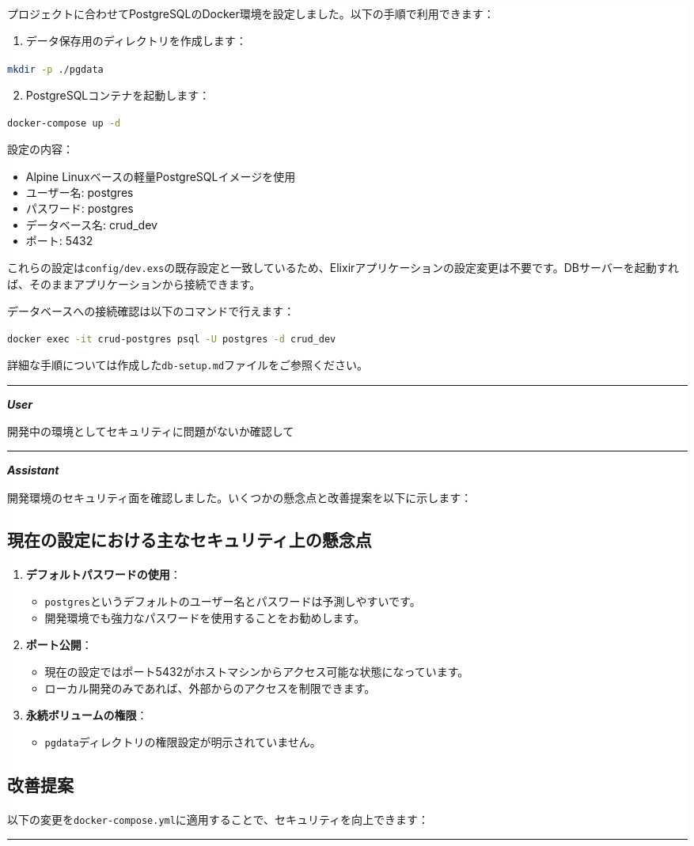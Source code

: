 
プロジェクトに合わせてPostgreSQLのDocker環境を設定しました。以下の手順で利用できます：

1. データ保存用のディレクトリを作成します：
```sh
mkdir -p ./pgdata
```

2. PostgreSQLコンテナを起動します：
```sh
docker-compose up -d
```

設定の内容：
- Alpine Linuxベースの軽量PostgreSQLイメージを使用
- ユーザー名: postgres
- パスワード: postgres 
- データベース名: crud_dev
- ポート: 5432

これらの設定は`config/dev.exs`の既存設定と一致しているため、Elixirアプリケーションの設定変更は不要です。DBサーバーを起動すれば、そのままアプリケーションから接続できます。

データベースへの接続確認は以下のコマンドで行えます：
```sh
docker exec -it crud-postgres psql -U postgres -d crud_dev
```

詳細な手順については作成した`db-setup.md`ファイルをご参照ください。

---

_**User**_

開発中の環境としてセキュリティに問題がないか確認して

---

_**Assistant**_

開発環境のセキュリティ面を確認しました。いくつかの懸念点と改善提案を以下に示します：

## 現在の設定における主なセキュリティ上の懸念点

1. **デフォルトパスワードの使用**：
   - `postgres`というデフォルトのユーザー名とパスワードは予測しやすいです。
   - 開発環境でも強力なパスワードを使用することをお勧めします。

2. **ポート公開**：
   - 現在の設定ではポート5432がホストマシンからアクセス可能な状態になっています。
   - ローカル開発のみであれば、外部からのアクセスを制限できます。

3. **永続ボリュームの権限**：
   - `pgdata`ディレクトリの権限設定が明示されていません。

## 改善提案

以下の変更を`docker-compose.yml`に適用することで、セキュリティを向上できます：

---
